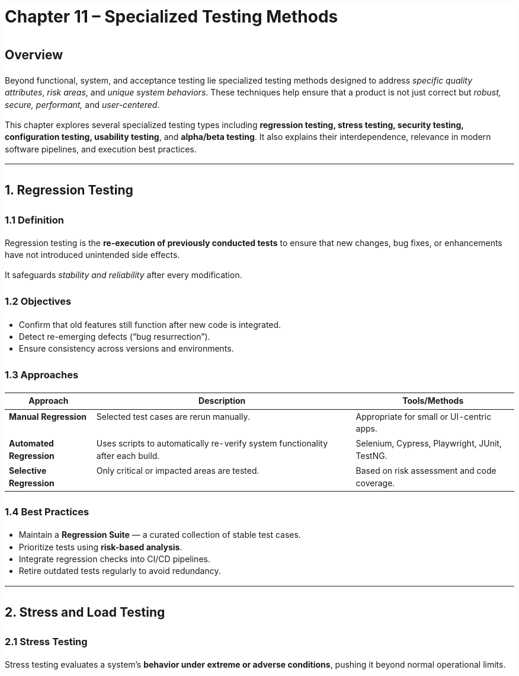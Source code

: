 # Chapter 11 – Specialized Testing Methods

## Overview
Beyond functional, system, and acceptance testing lie specialized testing methods designed to address *specific quality attributes*, *risk areas*, and *unique system behaviors*. These techniques help ensure that a product is not just correct but *robust, secure, performant,* and *user-centered*.  

This chapter explores several specialized testing types including **regression testing, stress testing, security testing, configuration testing, usability testing**, and **alpha/beta testing**. It also explains their interdependence, relevance in modern software pipelines, and execution best practices.

---

## 1. Regression Testing

### 1.1 Definition
Regression testing is the **re-execution of previously conducted tests** to ensure that new changes, bug fixes, or enhancements have not introduced unintended side effects.  

It safeguards *stability and reliability* after every modification.

### 1.2 Objectives
- Confirm that old features still function after new code is integrated.  
- Detect re-emerging defects (“bug resurrection”).  
- Ensure consistency across versions and environments.  

### 1.3 Approaches
| Approach | Description | Tools/Methods |
|-----------|--------------|---------------|
| **Manual Regression** | Selected test cases are rerun manually. | Appropriate for small or UI-centric apps. |
| **Automated Regression** | Uses scripts to automatically re-verify system functionality after each build. | Selenium, Cypress, Playwright, JUnit, TestNG. |
| **Selective Regression** | Only critical or impacted areas are tested. | Based on risk assessment and code coverage. |

### 1.4 Best Practices
- Maintain a **Regression Suite** — a curated collection of stable test cases.  
- Prioritize tests using **risk-based analysis**.  
- Integrate regression checks into CI/CD pipelines.  
- Retire outdated tests regularly to avoid redundancy.  

---

## 2. Stress and Load Testing

### 2.1 Stress Testing
Stress testing evaluates a system’s **behavior under extreme or adverse conditions**, pushing it beyond normal operational limits.
